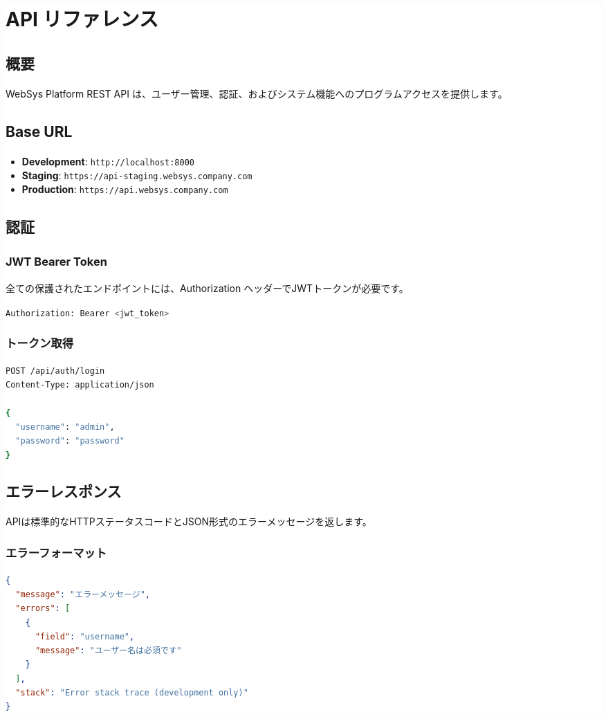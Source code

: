# API リファレンス

## 概要

WebSys Platform REST API は、ユーザー管理、認証、およびシステム機能へのプログラムアクセスを提供します。

## Base URL

- **Development**: `http://localhost:8000`
- **Staging**: `https://api-staging.websys.company.com`
- **Production**: `https://api.websys.company.com`

## 認証

### JWT Bearer Token

全ての保護されたエンドポイントには、Authorization ヘッダーでJWTトークンが必要です。

```bash
Authorization: Bearer <jwt_token>
```

### トークン取得

```bash
POST /api/auth/login
Content-Type: application/json

{
  "username": "admin",
  "password": "password"
}
```

## エラーレスポンス

APIは標準的なHTTPステータスコードとJSON形式のエラーメッセージを返します。

### エラーフォーマット

```json
{
  "message": "エラーメッセージ",
  "errors": [
    {
      "field": "username",
      "message": "ユーザー名は必須です"
    }
  ],
  "stack": "Error stack trace (development only)"
}
```
